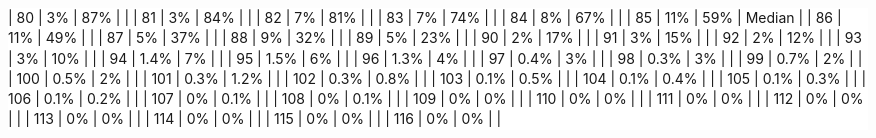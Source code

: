 | 80 | 3% | 87% |  |
| 81 | 3% | 84% |  |
| 82 | 7% | 81% |  |
| 83 | 7% | 74% |  |
| 84 | 8% | 67% |  |
| 85 | 11% | 59% | Median |
| 86 | 11% | 49% |  |
| 87 | 5% | 37% |  |
| 88 | 9% | 32% |  |
| 89 | 5% | 23% |  |
| 90 | 2% | 17% |  |
| 91 | 3% | 15% |  |
| 92 | 2% | 12% |  |
| 93 | 3% | 10% |  |
| 94 | 1.4% | 7% |  |
| 95 | 1.5% | 6% |  |
| 96 | 1.3% | 4% |  |
| 97 | 0.4% | 3% |  |
| 98 | 0.3% | 3% |  |
| 99 | 0.7% | 2% |  |
| 100 | 0.5% | 2% |  |
| 101 | 0.3% | 1.2% |  |
| 102 | 0.3% | 0.8% |  |
| 103 | 0.1% | 0.5% |  |
| 104 | 0.1% | 0.4% |  |
| 105 | 0.1% | 0.3% |  |
| 106 | 0.1% | 0.2% |  |
| 107 | 0% | 0.1% |  |
| 108 | 0% | 0.1% |  |
| 109 | 0% | 0% |  |
| 110 | 0% | 0% |  |
| 111 | 0% | 0% |  |
| 112 | 0% | 0% |  |
| 113 | 0% | 0% |  |
| 114 | 0% | 0% |  |
| 115 | 0% | 0% |  |
| 116 | 0% | 0% |  |